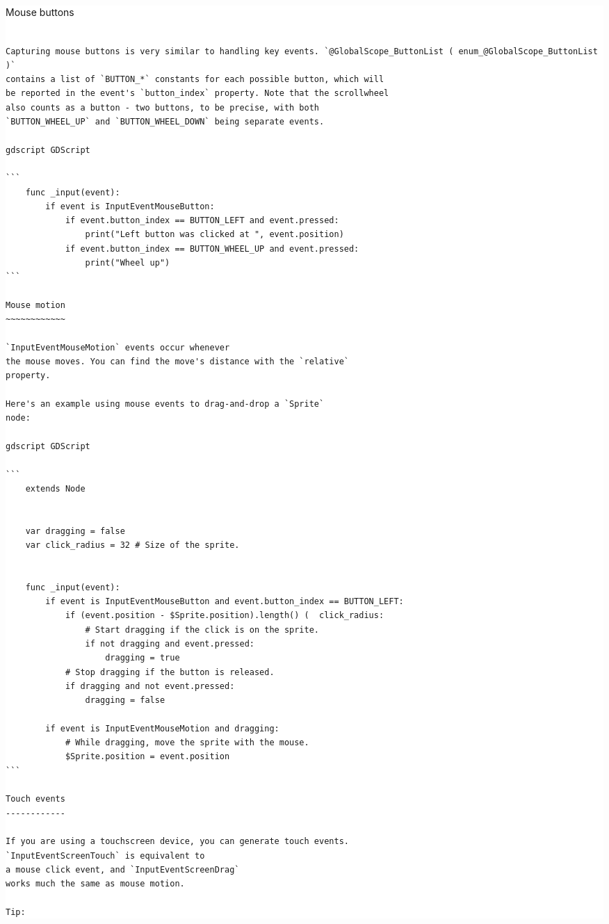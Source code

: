 Mouse buttons
~~~~~~~~~~~~~

Capturing mouse buttons is very similar to handling key events. `@GlobalScope_ButtonList ( enum_@GlobalScope_ButtonList )`
contains a list of `BUTTON_*` constants for each possible button, which will
be reported in the event's `button_index` property. Note that the scrollwheel
also counts as a button - two buttons, to be precise, with both
`BUTTON_WHEEL_UP` and `BUTTON_WHEEL_DOWN` being separate events.

gdscript GDScript

```
    func _input(event):
        if event is InputEventMouseButton:
            if event.button_index == BUTTON_LEFT and event.pressed:
                print("Left button was clicked at ", event.position)
            if event.button_index == BUTTON_WHEEL_UP and event.pressed:
                print("Wheel up")
```

Mouse motion
~~~~~~~~~~~~

`InputEventMouseMotion` events occur whenever
the mouse moves. You can find the move's distance with the `relative`
property.

Here's an example using mouse events to drag-and-drop a `Sprite`
node:

gdscript GDScript

```
    extends Node


    var dragging = false
    var click_radius = 32 # Size of the sprite.


    func _input(event):
        if event is InputEventMouseButton and event.button_index == BUTTON_LEFT:
            if (event.position - $Sprite.position).length() (  click_radius:
                # Start dragging if the click is on the sprite.
                if not dragging and event.pressed:
                    dragging = true
            # Stop dragging if the button is released.
            if dragging and not event.pressed:
                dragging = false

        if event is InputEventMouseMotion and dragging:
            # While dragging, move the sprite with the mouse.
            $Sprite.position = event.position
```

Touch events
------------

If you are using a touchscreen device, you can generate touch events.
`InputEventScreenTouch` is equivalent to
a mouse click event, and `InputEventScreenDrag`
works much the same as mouse motion.

Tip:
~~~~~~~~~~~~~